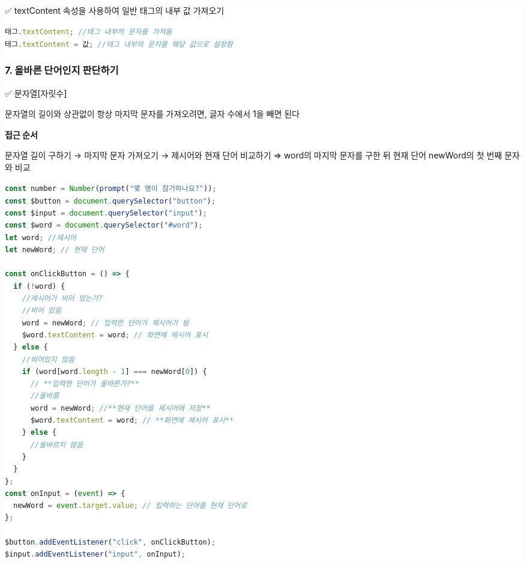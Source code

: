 <aside>
✅ textContent 속성을 사용하여 일반 태그의 내부 값 가져오기

```jsx
태그.textContent; //태그 내부의 문자를 가져옴
태그.textContent = 값; //태그 내부의 문자를 해당 값으로 설정함
```

</aside>

### 7. 올바른 단어인지 판단하기

<aside>
✅ 문자열[자릿수]

문자열의 길이와 상관없이 항상 마지막 문자를 가져오려면, 글자 수에서 1을 빼면 된다

</aside>

**접근 순서**

문자열 길이 구하기 → 마지막 문자 가져오기 → 제시어와 현재 단어 비교하기
⇒ word의 마지막 문자를 구한 뒤 현재 단어 newWord의 첫 번째 문자와 비교

```jsx
const number = Number(prompt("몇 명이 참가하나요?"));
const $button = document.querySelector("button");
const $input = document.querySelector("input");
const $word = document.querySelector("#word");
let word; //제시어
let newWord; // 현재 단어

const onClickButton = () => {
  if (!word) {
    //제시어가 비어 있는가?
    //비어 있음
    word = newWord; // 입력한 단어가 제시어가 됨
    $word.textContent = word; // 화면에 제시어 표시
  } else {
    //비어있지 않음
    if (word[word.length - 1] === newWord[0]) {
      // **입력한 단어가 올바른가?**
      //올바름
      word = newWord; //**현재 단어를 제시어에 저장**
      $word.textContent = word; // **화면에 제시어 표시**
    } else {
      //올바르지 않음
    }
  }
};
const onInput = (event) => {
  newWord = event.target.value; // 입력하는 단어를 현재 단어로
};

$button.addEventListener("click", onClickButton);
$input.addEventListener("input", onInput);
```

